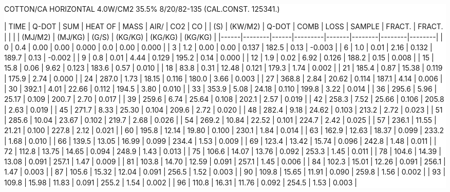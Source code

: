 COTTON/CA HORIZONTAL 4.0W/CM2 35.5% 8/20/82-135 (CAL.CONST. 125341.)

| TIME | Q-DOT | SUM | HEAT OF | MASS | AIR/ | CO2 | CO |
| (S) | (KW/M2) | Q-DOT | COMB | LOSS | SAMPLE | FRACT. | FRACT. |
| | | (MJ/M2) | (MJ/KG) | (G/S) | (KG/KG) | (KG/KG) | (KG/KG) |
|------|--------|------|---------|-------|--------|--------|--------|
| 0 | 0.4 | 0.00 | 0.00 | 0.000 | 0.0 | 0.00 | 0.000 |
| 3 | 1.2 | 0.00 | 0.00 | 0.137 | 182.5 | 0.13 | -0.003 |
| 6 | 1.0 | 0.01 | 2.16 | 0.132 | 189.7 | 0.13 | -0.002 |
| 9 | 0.8 | 0.01 | 4.44 | 0.129 | 195.2 | 0.14 | 0.000 |
| 12 | 1.9 | 0.02 | 6.92 | 0.126 | 188.2 | 0.15 | 0.008 |
| 15 | 15.8 | 0.06 | 9.62 | 0.123 | 183.6 | 0.57 | 0.010 |
| 18 | 83.8 | 0.31 | 12.48 | 0.121 | 179.3 | 1.74 | 0.002 |
| 21 | 185.4 | 0.87 | 15.38 | 0.119 | 175.9 | 2.74 | 0.000 |
| 24 | 287.0 | 1.73 | 18.15 | 0.116 | 180.0 | 3.66 | 0.003 |
| 27 | 368.8 | 2.84 | 20.62 | 0.114 | 187.1 | 4.14 | 0.006 |
| 30 | 392.1 | 4.01 | 22.66 | 0.112 | 194.5 | 3.80 | 0.010 |
| 33 | 353.9 | 5.08 | 24.18 | 0.110 | 199.8 | 3.22 | 0.014 |
| 36 | 295.6 | 5.96 | 25.17 | 0.109 | 200.7 | 2.70 | 0.017 |
| 39 | 259.6 | 6.74 | 25.64 | 0.108 | 202.1 | 2.57 | 0.019 |
| 42 | 258.3 | 7.52 | 25.66 | 0.106 | 205.8 | 2.63 | 0.019 |
| 45 | 271.7 | 8.33 | 25.30 | 0.104 | 209.6 | 2.72 | 0.020 |
| 48 | 282.4 | 9.18 | 24.62 | 0.103 | 213.2 | 2.72 | 0.023 |
| 51 | 285.6 | 10.04 | 23.67 | 0.102 | 219.7 | 2.68 | 0.026 |
| 54 | 269.2 | 10.84 | 22.52 | 0.101 | 224.7 | 2.42 | 0.025 |
| 57 | 236.1 | 11.55 | 21.21 | 0.100 | 227.8 | 2.12 | 0.021 |
| 60 | 195.8 | 12.14 | 19.80 | 0.100 | 230.1 | 1.84 | 0.014 |
| 63 | 162.9 | 12.63 | 18.37 | 0.099 | 233.2 | 1.68 | 0.010 |
| 66 | 139.5 | 13.05 | 16.99 | 0.099 | 234.4 | 1.53 | 0.009 |
| 69 | 123.4 | 13.42 | 15.74 | 0.096 | 242.8 | 1.48 | 0.011 |
| 72 | 112.8 | 13.75 | 14.65 | 0.094 | 248.9 | 1.43 | 0.013 |
| 75 | 106.6 | 14.07 | 13.76 | 0.092 | 253.3 | 1.45 | 0.011 |
| 78 | 104.6 | 14.39 | 13.08 | 0.091 | 257.1 | 1.47 | 0.009 |
| 81 | 103.8 | 14.70 | 12.59 | 0.091 | 257.1 | 1.45 | 0.006 |
| 84 | 102.3 | 15.01 | 12.26 | 0.091 | 256.1 | 1.47 | 0.003 |
| 87 | 105.6 | 15.32 | 12.04 | 0.091 | 256.5 | 1.52 | 0.003 |
| 90 | 109.8 | 15.65 | 11.91 | 0.090 | 259.8 | 1.56 | 0.002 |
| 93 | 109.8 | 15.98 | 11.83 | 0.091 | 255.2 | 1.54 | 0.002 |
| 96 | 110.8 | 16.31 | 11.76 | 0.092 | 254.5 | 1.53 | 0.003 |